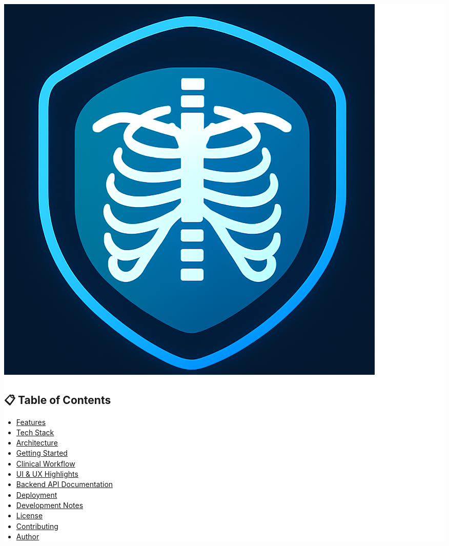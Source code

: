 ![App Screenshot](xraysetu/public/logo2.png)

## 📋 Table of Contents
- [Features](#-features)
- [Tech Stack](#-tech-stack)
- [Architecture](#-architecture)
- [Getting Started](#-getting-started)
- [Clinical Workflow](#-clinical-workflow)
- [UI & UX Highlights](#-ui--ux-highlights)
- [Backend API Documentation](#-backend-api-documentation)
- [Deployment](#-deployment)
- [Development Notes](#-development-notes)
- [License](#-license)
- [Contributing](#-contributing)
- [Author](#-author)
